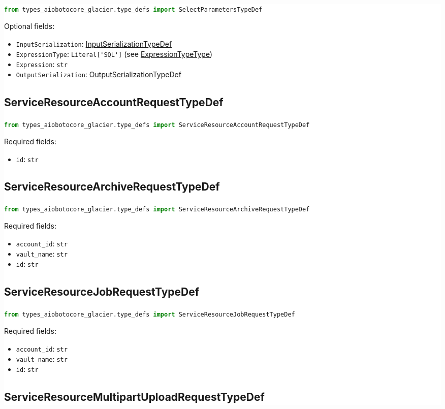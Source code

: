 ```python
from types_aiobotocore_glacier.type_defs import SelectParametersTypeDef
```

Optional fields:

- `InputSerialization`:
  [InputSerializationTypeDef](./type_defs.md#inputserializationtypedef)
- `ExpressionType`: `Literal['SQL']` (see
  [ExpressionTypeType](./literals.md#expressiontypetype))
- `Expression`: `str`
- `OutputSerialization`:
  [OutputSerializationTypeDef](./type_defs.md#outputserializationtypedef)

<a id="serviceresourceaccountrequesttypedef"></a>

## ServiceResourceAccountRequestTypeDef

```python
from types_aiobotocore_glacier.type_defs import ServiceResourceAccountRequestTypeDef
```

Required fields:

- `id`: `str`

<a id="serviceresourcearchiverequesttypedef"></a>

## ServiceResourceArchiveRequestTypeDef

```python
from types_aiobotocore_glacier.type_defs import ServiceResourceArchiveRequestTypeDef
```

Required fields:

- `account_id`: `str`
- `vault_name`: `str`
- `id`: `str`

<a id="serviceresourcejobrequesttypedef"></a>

## ServiceResourceJobRequestTypeDef

```python
from types_aiobotocore_glacier.type_defs import ServiceResourceJobRequestTypeDef
```

Required fields:

- `account_id`: `str`
- `vault_name`: `str`
- `id`: `str`

<a id="serviceresourcemultipartuploadrequesttypedef"></a>

## ServiceResourceMultipartUploadRequestTypeDef

